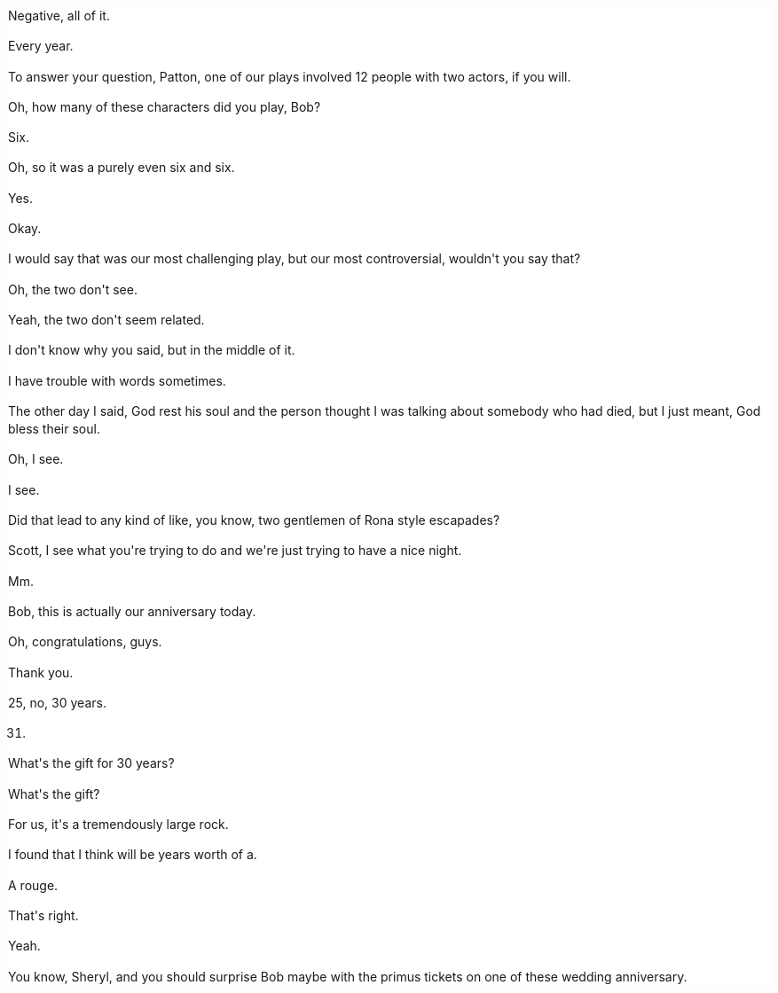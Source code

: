 Negative, all of it.

Every year.

To answer your question, Patton, one of our plays involved 12 people with two actors, if you will.

Oh, how many of these characters did you play, Bob?

Six.

Oh, so it was a purely even six and six.

Yes.

Okay.

I would say that was our most challenging play, but our most controversial, wouldn't you say that?

Oh, the two don't see.

Yeah, the two don't seem related.

I don't know why you said, but in the middle of it.

I have trouble with words sometimes.

The other day I said, God rest his soul and the person thought I was talking about somebody who had died, but I just meant, God bless their soul.

Oh, I see.

I see.

Did that lead to any kind of like, you know, two gentlemen of Rona style escapades?

Scott, I see what you're trying to do and we're just trying to have a nice night.

Mm.

Bob, this is actually our anniversary today.

Oh, congratulations, guys.

Thank you.

25, no, 30 years.

31.

What's the gift for 30 years?

What's the gift?

For us, it's a tremendously large rock.

I found that I think will be years worth of a.

A rouge.

That's right.

Yeah.

You know, Sheryl, and you should surprise Bob maybe with the primus tickets on one of these wedding anniversary.
